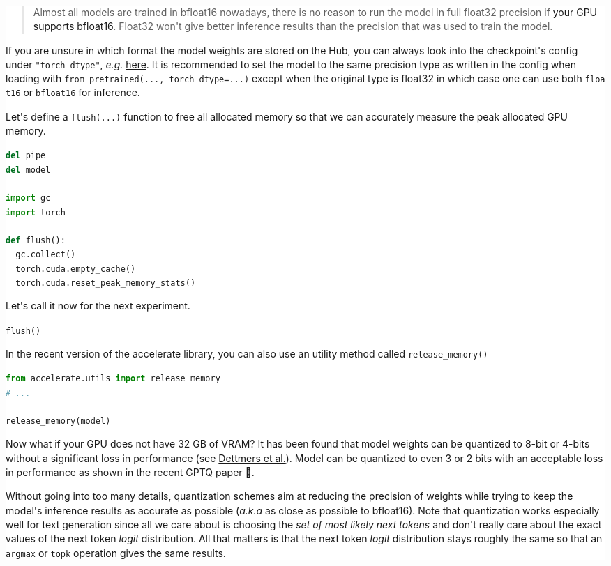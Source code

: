 > Almost all models are trained in bfloat16 nowadays, there is no reason to run the model in full float32 precision if [your GPU supports bfloat16](https://discuss.pytorch.org/t/bfloat16-native-support/117155/5). Float32 won't give better inference results than the precision that was used to train the model.

If you are unsure in which format the model weights are stored on the Hub, you can always look into the checkpoint's config under `"torch_dtype"`, *e.g.* [here](https://huggingface.co/meta-llama/Llama-2-7b-hf/blob/6fdf2e60f86ff2481f2241aaee459f85b5b0bbb9/config.json#L21). It is recommended to set the model to the same precision type as written in the config when loading with `from_pretrained(..., torch_dtype=...)` except when the original type is float32 in which case one can use both `float16` or `bfloat16` for inference.


Let's define a `flush(...)` function to free all allocated memory so that we can accurately measure the peak allocated GPU memory.

```python
del pipe
del model

import gc
import torch

def flush():
  gc.collect()
  torch.cuda.empty_cache()
  torch.cuda.reset_peak_memory_stats()
```

Let's call it now for the next experiment.

```python
flush()
```
In the recent version of the accelerate library, you can also use an utility method called `release_memory()`

```python
from accelerate.utils import release_memory
# ...

release_memory(model)
```

Now what if your GPU does not have 32 GB of VRAM? It has been found that model weights can be quantized to 8-bit or 4-bits without a significant loss in performance (see [Dettmers et al.](https://arxiv.org/abs/2208.07339)).
Model can be quantized to even 3 or 2 bits with an acceptable loss in performance as shown in the recent [GPTQ paper](https://arxiv.org/abs/2210.17323) 🤯.

Without going into too many details, quantization schemes aim at reducing the precision of weights while trying to keep the model's inference results as accurate as possible (*a.k.a* as close as possible to bfloat16).
Note that quantization works especially well for text generation since all we care about is choosing the *set of most likely next tokens* and don't really care about the exact values of the next token *logit* distribution.
All that matters is that the next token *logit* distribution stays roughly the same so that an `argmax` or `topk` operation gives the same results.
